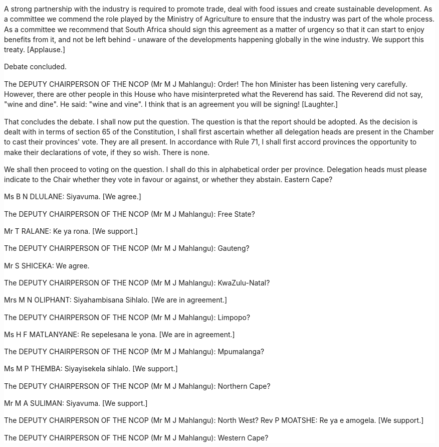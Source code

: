 A strong partnership with the industry is required to  promote  trade,  deal
with food issues and create  sustainable  development.  As  a  committee  we
commend the role played by the Ministry of Agriculture to  ensure  that  the
industry was part of the whole process. As a  committee  we  recommend  that
South Africa should sign this agreement as a matter of urgency  so  that  it
can start to enjoy benefits from it, and not be left  behind  -  unaware  of
the developments happening globally in the wine industry.  We  support  this
treaty. [Applause.]

Debate concluded.

The DEPUTY CHAIRPERSON OF THE  NCOP  (Mr  M  J  Mahlangu):  Order!  The  hon
Minister has been listening very carefully. However, there are other  people
in this House who have  misinterpreted  what  the  Reverend  has  said.  The
Reverend did not say, "wine and dine". He said: "wine  and  vine".  I  think
that is an agreement you will be signing! [Laughter.]

That concludes the debate. I shall now put the  question.  The  question  is
that the report should be adopted. As the decision is dealt  with  in  terms
of section 65 of the Constitution,  I  shall  first  ascertain  whether  all
delegation heads are present in the Chamber to cast their  provinces'  vote.
They are all present. In accordance with  Rule  71,  I  shall  first  accord
provinces the opportunity to make their declarations of  vote,  if  they  so
wish. There is none.

We shall then proceed to  voting  on  the  question.  I  shall  do  this  in
alphabetical order per province. Delegation heads must  please  indicate  to
the Chair whether they vote in favour or against, or whether  they  abstain.
Eastern Cape?

Ms B N DLULANE: Siyavuma. [We agree.]

The DEPUTY CHAIRPERSON OF THE NCOP (Mr M J Mahlangu): Free State?

Mr T RALANE: Ke ya rona. [We support.]

The DEPUTY CHAIRPERSON OF THE NCOP (Mr M J Mahlangu): Gauteng?

Mr S SHICEKA: We agree.

The DEPUTY CHAIRPERSON OF THE NCOP (Mr M J Mahlangu): KwaZulu-Natal?

Mrs M N OLIPHANT: Siyahambisana Sihlalo. [We are in agreement.]

The DEPUTY CHAIRPERSON OF THE NCOP (Mr M J Mahlangu): Limpopo?

Ms H F MATLANYANE: Re sepelesana le yona. [We are in agreement.]

The DEPUTY CHAIRPERSON OF THE NCOP (Mr M J Mahlangu): Mpumalanga?

Ms M P THEMBA: Siyayisekela sihlalo. [We support.]

The DEPUTY CHAIRPERSON OF THE NCOP (Mr M J Mahlangu): Northern Cape?

Mr M A SULIMAN: Siyavuma. [We support.]

The DEPUTY CHAIRPERSON OF THE NCOP (Mr M J Mahlangu): North West?
Rev P MOATSHE: Re ya e amogela. [We support.]

The DEPUTY CHAIRPERSON OF THE NCOP (Mr M J Mahlangu): Western Cape?
